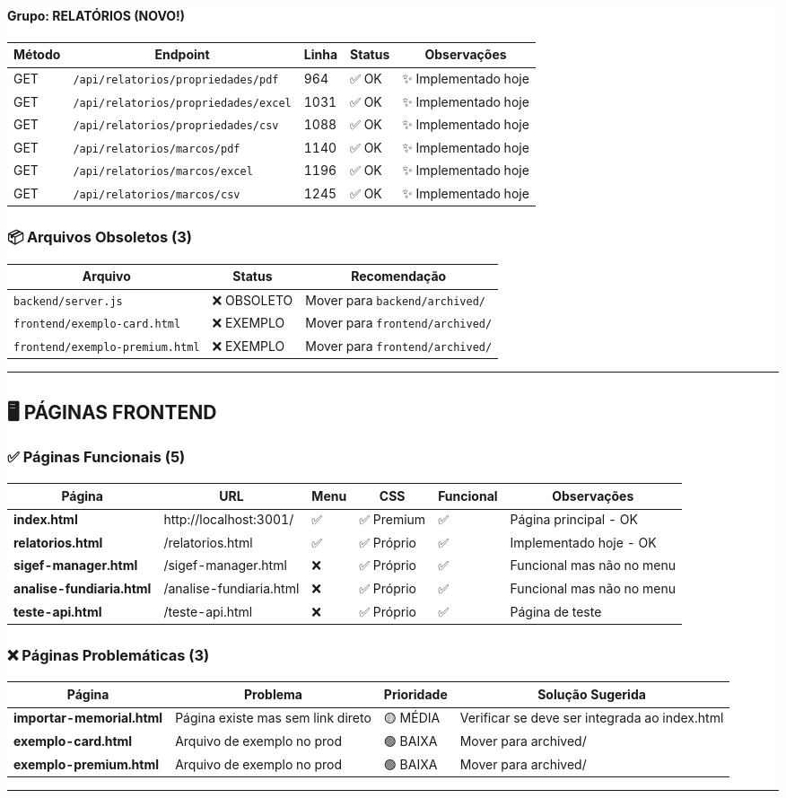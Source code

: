 #### Grupo: RELATÓRIOS (NOVO!)
| Método | Endpoint | Linha | Status | Observações |
|--------|----------|-------|--------|-------------|
| GET | `/api/relatorios/propriedades/pdf` | 964 | ✅ OK | ✨ Implementado hoje |
| GET | `/api/relatorios/propriedades/excel` | 1031 | ✅ OK | ✨ Implementado hoje |
| GET | `/api/relatorios/propriedades/csv` | 1088 | ✅ OK | ✨ Implementado hoje |
| GET | `/api/relatorios/marcos/pdf` | 1140 | ✅ OK | ✨ Implementado hoje |
| GET | `/api/relatorios/marcos/excel` | 1196 | ✅ OK | ✨ Implementado hoje |
| GET | `/api/relatorios/marcos/csv` | 1245 | ✅ OK | ✨ Implementado hoje |

### 📦 Arquivos Obsoletos (3)

| Arquivo | Status | Recomendação |
|---------|--------|--------------|
| `backend/server.js` | ❌ OBSOLETO | Mover para `backend/archived/` |
| `frontend/exemplo-card.html` | ❌ EXEMPLO | Mover para `frontend/archived/` |
| `frontend/exemplo-premium.html` | ❌ EXEMPLO | Mover para `frontend/archived/` |

---

## 🖥️ PÁGINAS FRONTEND

### ✅ Páginas Funcionais (5)

| Página | URL | Menu | CSS | Funcional | Observações |
|--------|-----|------|-----|-----------|-------------|
| **index.html** | http://localhost:3001/ | ✅ | ✅ Premium | ✅ | Página principal - OK |
| **relatorios.html** | /relatorios.html | ✅ | ✅ Próprio | ✅ | Implementado hoje - OK |
| **sigef-manager.html** | /sigef-manager.html | ❌ | ✅ Próprio | ✅ | Funcional mas não no menu |
| **analise-fundiaria.html** | /analise-fundiaria.html | ❌ | ✅ Próprio | ✅ | Funcional mas não no menu |
| **teste-api.html** | /teste-api.html | ❌ | ✅ Próprio | ✅ | Página de teste |

### ❌ Páginas Problemáticas (3)

| Página | Problema | Prioridade | Solução Sugerida |
|--------|----------|------------|------------------|
| **importar-memorial.html** | Página existe mas sem link direto | 🟡 MÉDIA | Verificar se deve ser integrada ao index.html |
| **exemplo-card.html** | Arquivo de exemplo no prod | 🟢 BAIXA | Mover para archived/ |
| **exemplo-premium.html** | Arquivo de exemplo no prod | 🟢 BAIXA | Mover para archived/ |

---
